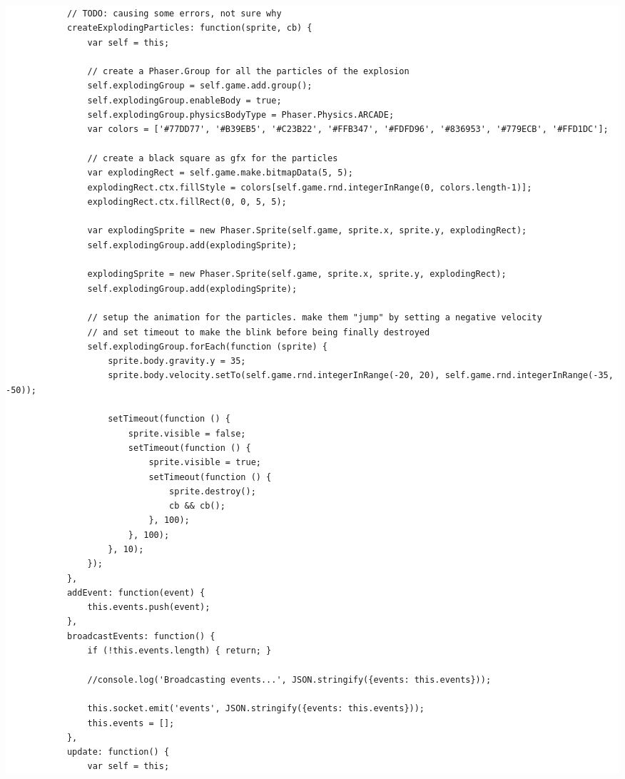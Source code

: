                // TODO: causing some errors, not sure why
                createExplodingParticles: function(sprite, cb) {
                    var self = this;

                    // create a Phaser.Group for all the particles of the explosion
                    self.explodingGroup = self.game.add.group();
                    self.explodingGroup.enableBody = true;
                    self.explodingGroup.physicsBodyType = Phaser.Physics.ARCADE;
                    var colors = ['#77DD77', '#B39EB5', '#C23B22', '#FFB347', '#FDFD96', '#836953', '#779ECB', '#FFD1DC'];

                    // create a black square as gfx for the particles
                    var explodingRect = self.game.make.bitmapData(5, 5);
                    explodingRect.ctx.fillStyle = colors[self.game.rnd.integerInRange(0, colors.length-1)];
                    explodingRect.ctx.fillRect(0, 0, 5, 5);

                    var explodingSprite = new Phaser.Sprite(self.game, sprite.x, sprite.y, explodingRect);
                    self.explodingGroup.add(explodingSprite);

                    explodingSprite = new Phaser.Sprite(self.game, sprite.x, sprite.y, explodingRect);
                    self.explodingGroup.add(explodingSprite);

                    // setup the animation for the particles. make them "jump" by setting a negative velocity
                    // and set timeout to make the blink before being finally destroyed
                    self.explodingGroup.forEach(function (sprite) {
                        sprite.body.gravity.y = 35;
                        sprite.body.velocity.setTo(self.game.rnd.integerInRange(-20, 20), self.game.rnd.integerInRange(-35, -50));

                        setTimeout(function () {
                            sprite.visible = false;
                            setTimeout(function () {
                                sprite.visible = true;
                                setTimeout(function () {
                                    sprite.destroy();
                                    cb && cb();
                                }, 100);
                            }, 100);
                        }, 10);
                    });
                },
                addEvent: function(event) {
                    this.events.push(event);
                },
                broadcastEvents: function() {
                    if (!this.events.length) { return; }

                    //console.log('Broadcasting events...', JSON.stringify({events: this.events}));

                    this.socket.emit('events', JSON.stringify({events: this.events}));
                    this.events = [];
                },
                update: function() {
                    var self = this;
